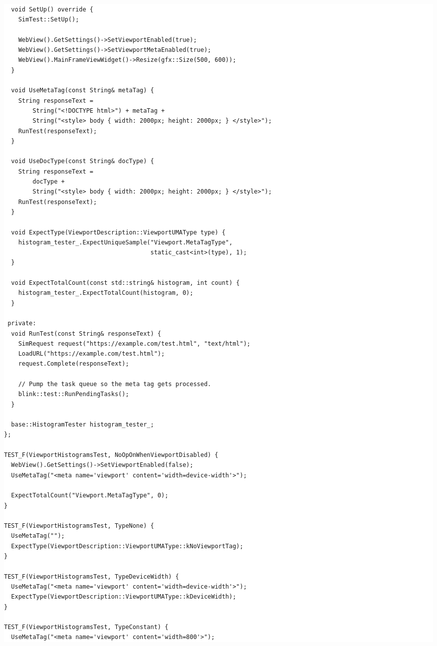 ```
  void SetUp() override {
    SimTest::SetUp();

    WebView().GetSettings()->SetViewportEnabled(true);
    WebView().GetSettings()->SetViewportMetaEnabled(true);
    WebView().MainFrameViewWidget()->Resize(gfx::Size(500, 600));
  }

  void UseMetaTag(const String& metaTag) {
    String responseText =
        String("<!DOCTYPE html>") + metaTag +
        String("<style> body { width: 2000px; height: 2000px; } </style>");
    RunTest(responseText);
  }

  void UseDocType(const String& docType) {
    String responseText =
        docType +
        String("<style> body { width: 2000px; height: 2000px; } </style>");
    RunTest(responseText);
  }

  void ExpectType(ViewportDescription::ViewportUMAType type) {
    histogram_tester_.ExpectUniqueSample("Viewport.MetaTagType",
                                         static_cast<int>(type), 1);
  }

  void ExpectTotalCount(const std::string& histogram, int count) {
    histogram_tester_.ExpectTotalCount(histogram, 0);
  }

 private:
  void RunTest(const String& responseText) {
    SimRequest request("https://example.com/test.html", "text/html");
    LoadURL("https://example.com/test.html");
    request.Complete(responseText);

    // Pump the task queue so the meta tag gets processed.
    blink::test::RunPendingTasks();
  }

  base::HistogramTester histogram_tester_;
};

TEST_F(ViewportHistogramsTest, NoOpOnWhenViewportDisabled) {
  WebView().GetSettings()->SetViewportEnabled(false);
  UseMetaTag("<meta name='viewport' content='width=device-width'>");

  ExpectTotalCount("Viewport.MetaTagType", 0);
}

TEST_F(ViewportHistogramsTest, TypeNone) {
  UseMetaTag("");
  ExpectType(ViewportDescription::ViewportUMAType::kNoViewportTag);
}

TEST_F(ViewportHistogramsTest, TypeDeviceWidth) {
  UseMetaTag("<meta name='viewport' content='width=device-width'>");
  ExpectType(ViewportDescription::ViewportUMAType::kDeviceWidth);
}

TEST_F(ViewportHistogramsTest, TypeConstant) {
  UseMetaTag("<meta name='viewport' content='width=800'>");
```